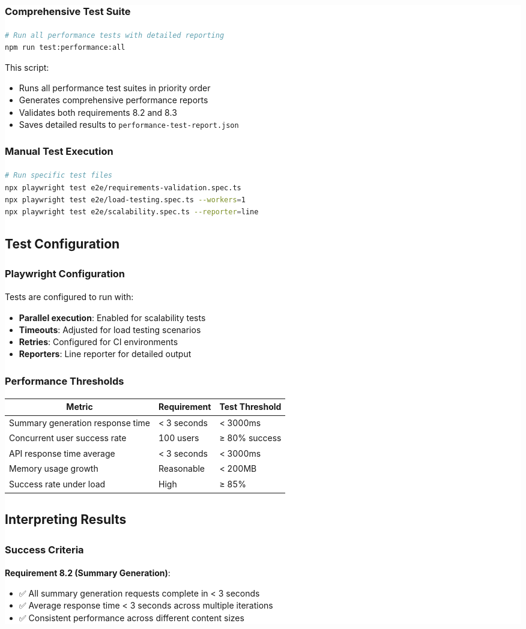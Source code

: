 ### Comprehensive Test Suite

```bash
# Run all performance tests with detailed reporting
npm run test:performance:all
```

This script:
- Runs all performance test suites in priority order
- Generates comprehensive performance reports
- Validates both requirements 8.2 and 8.3
- Saves detailed results to `performance-test-report.json`

### Manual Test Execution

```bash
# Run specific test files
npx playwright test e2e/requirements-validation.spec.ts
npx playwright test e2e/load-testing.spec.ts --workers=1
npx playwright test e2e/scalability.spec.ts --reporter=line
```

## Test Configuration

### Playwright Configuration

Tests are configured to run with:
- **Parallel execution**: Enabled for scalability tests
- **Timeouts**: Adjusted for load testing scenarios
- **Retries**: Configured for CI environments
- **Reporters**: Line reporter for detailed output

### Performance Thresholds

| Metric | Requirement | Test Threshold |
|--------|-------------|----------------|
| Summary generation response time | < 3 seconds | < 3000ms |
| Concurrent user success rate | 100 users | ≥ 80% success |
| API response time average | < 3 seconds | < 3000ms |
| Memory usage growth | Reasonable | < 200MB |
| Success rate under load | High | ≥ 85% |

## Interpreting Results

### Success Criteria

**Requirement 8.2 (Summary Generation)**:
- ✅ All summary generation requests complete in < 3 seconds
- ✅ Average response time < 3 seconds across multiple iterations
- ✅ Consistent performance across different content sizes
